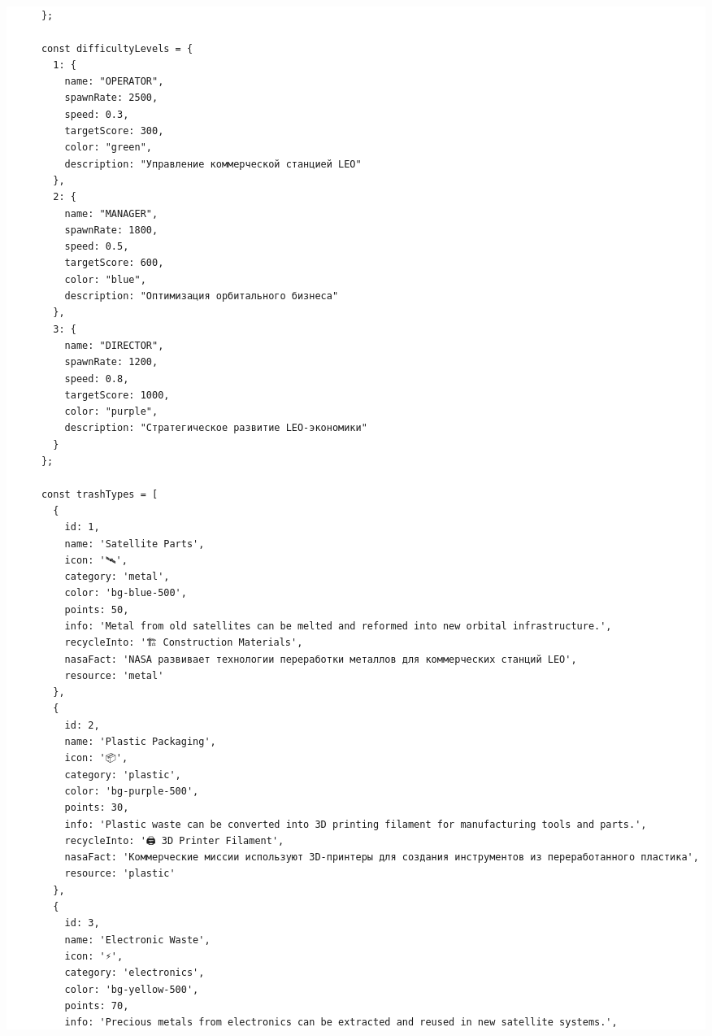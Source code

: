           };

          const difficultyLevels = {
            1: { 
              name: "OPERATOR", 
              spawnRate: 2500, 
              speed: 0.3, 
              targetScore: 300,
              color: "green",
              description: "Управление коммерческой станцией LEO"
            },
            2: { 
              name: "MANAGER", 
              spawnRate: 1800, 
              speed: 0.5, 
              targetScore: 600,
              color: "blue",
              description: "Оптимизация орбитального бизнеса"
            },
            3: { 
              name: "DIRECTOR", 
              spawnRate: 1200, 
              speed: 0.8, 
              targetScore: 1000,
              color: "purple",
              description: "Стратегическое развитие LEO-экономики"
            }
          };

          const trashTypes = [
            {
              id: 1,
              name: 'Satellite Parts',
              icon: '🛰️',
              category: 'metal',
              color: 'bg-blue-500',
              points: 50,
              info: 'Metal from old satellites can be melted and reformed into new orbital infrastructure.',
              recycleInto: '🏗️ Construction Materials',
              nasaFact: 'NASA развивает технологии переработки металлов для коммерческих станций LEO',
              resource: 'metal'
            },
            {
              id: 2,
              name: 'Plastic Packaging',
              icon: '📦',
              category: 'plastic',
              color: 'bg-purple-500',
              points: 30,
              info: 'Plastic waste can be converted into 3D printing filament for manufacturing tools and parts.',
              recycleInto: '🖨️ 3D Printer Filament',
              nasaFact: 'Коммерческие миссии используют 3D-принтеры для создания инструментов из переработанного пластика',
              resource: 'plastic'
            },
            {
              id: 3,
              name: 'Electronic Waste',
              icon: '⚡',
              category: 'electronics',
              color: 'bg-yellow-500',
              points: 70,
              info: 'Precious metals from electronics can be extracted and reused in new satellite systems.',